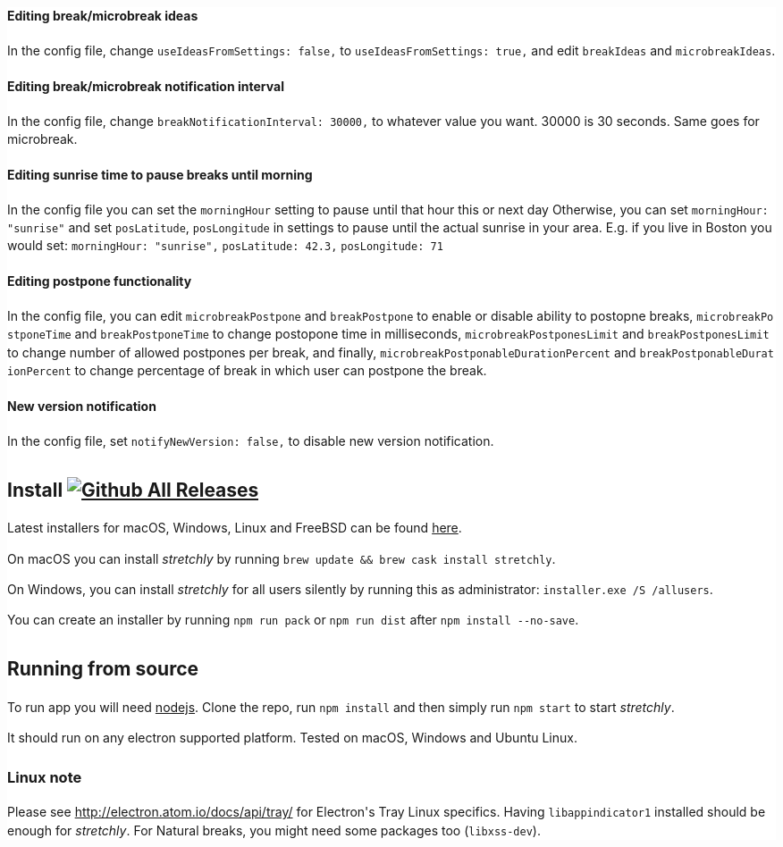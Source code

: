 #### Editing break/microbreak ideas
In the config file, change `useIdeasFromSettings: false,` to `useIdeasFromSettings: true,` and edit
`breakIdeas` and `microbreakIdeas`.

#### Editing break/microbreak notification interval
In the config file, change `breakNotificationInterval: 30000,` to whatever value you want. 30000 is 30 seconds. Same goes for microbreak.

#### Editing sunrise time to pause breaks until morning
In the config file you can set the `morningHour` setting to pause until that hour this or next day
Otherwise, you can set `morningHour: "sunrise"` and set `posLatitude`, `posLongitude` in
settings to pause until the actual sunrise in your area.
E.g. if you live in Boston you would set:
`morningHour: "sunrise",`
`posLatitude: 42.3,`
`posLongitude: 71`

#### Editing postpone functionality
In the config file, you can edit `microbreakPostpone` and `breakPostpone` to enable or disable ability to postopne breaks, `microbreakPostponeTime` and `breakPostponeTime` to change postopone time in milliseconds, `microbreakPostponesLimit` and `breakPostponesLimit` to change number of allowed postpones per break, and finally, `microbreakPostponableDurationPercent` and `breakPostponableDurationPercent` to change percentage of break in which user can postpone the break.

#### New version notification
In the config file, set `notifyNewVersion: false,` to disable new version notification.

## Install [![Github All Releases](https://img.shields.io/github/downloads/hovancik/stretchly/total.svg)](https://github.com/hovancik/stretchly/releases/latest)

Latest installers for macOS, Windows, Linux and FreeBSD can be found [here](https://github.com/hovancik/stretchly/releases).

On macOS you can install *stretchly* by running `brew update && brew cask install stretchly`.

On Windows, you can install *stretchly* for all users silently by running this as administrator: `installer.exe /S /allusers`.

You can create an installer by running `npm run pack` or `npm run dist` after `npm install --no-save`.

## Running from source

To run app you will need [nodejs](https://nodejs.org/). Clone the repo, run `npm install` and then simply run `npm start` to start *stretchly*.

It should run on any electron supported platform. Tested on macOS, Windows and Ubuntu Linux.

### Linux note
Please see http://electron.atom.io/docs/api/tray/ for Electron's Tray Linux specifics. Having `libappindicator1` installed should be enough for *stretchly*.
For Natural breaks, you might need some packages too (`libxss-dev`).
